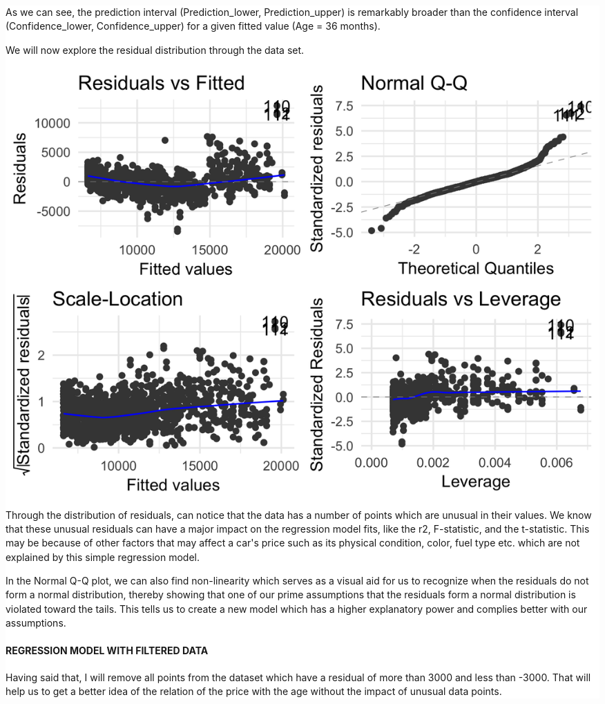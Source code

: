 As we can see, the prediction interval (Prediction\_lower, Prediction\_upper) is remarkably broader than the confidence interval (Confidence\_lower, Confidence\_upper) for a given fitted value (Age = 36 months).

We will now explore the residual distribution through the data set.

<img src="Project_1_files/figure-markdown_github/unnamed-chunk-9-1.png" style="display: block; margin: auto;" />

Through the distribution of residuals, can notice that the data has a number of points which are unusual in their values. We know that these unusual residuals can have a major impact on the regression model fits, like the r2, F-statistic, and the t-statistic. This may be because of other factors that may affect a car's price such as its physical condition, color, fuel type etc. which are not explained by this simple regression model.

In the Normal Q-Q plot, we can also find non-linearity which serves as a visual aid for us to recognize when the residuals do not form a normal distribution, thereby showing that one of our prime assumptions that the residuals form a normal distribution is violated toward the tails. This tells us to create a new model which has a higher explanatory power and complies better with our assumptions.

#### REGRESSION MODEL WITH FILTERED DATA

Having said that, I will remove all points from the dataset which have a residual of more than 3000 and less than -3000. That will help us to get a better idea of the relation of the price with the age without the impact of unusual data points.

